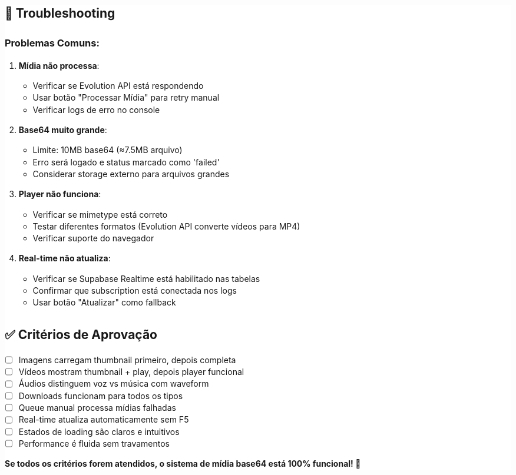 ## 🚨 **Troubleshooting**

### Problemas Comuns:

1. **Mídia não processa**: 
   - Verificar se Evolution API está respondendo
   - Usar botão "Processar Mídia" para retry manual
   - Verificar logs de erro no console

2. **Base64 muito grande**:
   - Limite: 10MB base64 (≈7.5MB arquivo)
   - Erro será logado e status marcado como 'failed'
   - Considerar storage externo para arquivos grandes

3. **Player não funciona**:
   - Verificar se mimetype está correto
   - Testar diferentes formatos (Evolution API converte vídeos para MP4)
   - Verificar suporte do navegador

4. **Real-time não atualiza**:
   - Verificar se Supabase Realtime está habilitado nas tabelas
   - Confirmar que subscription está conectada nos logs
   - Usar botão "Atualizar" como fallback

## ✅ **Critérios de Aprovação**

- [ ] Imagens carregam thumbnail primeiro, depois completa
- [ ] Vídeos mostram thumbnail + play, depois player funcional  
- [ ] Áudios distinguem voz vs música com waveform
- [ ] Downloads funcionam para todos os tipos
- [ ] Queue manual processa mídias falhadas
- [ ] Real-time atualiza automaticamente sem F5
- [ ] Estados de loading são claros e intuitivos
- [ ] Performance é fluida sem travamentos

**Se todos os critérios forem atendidos, o sistema de mídia base64 está 100% funcional! 🎉**